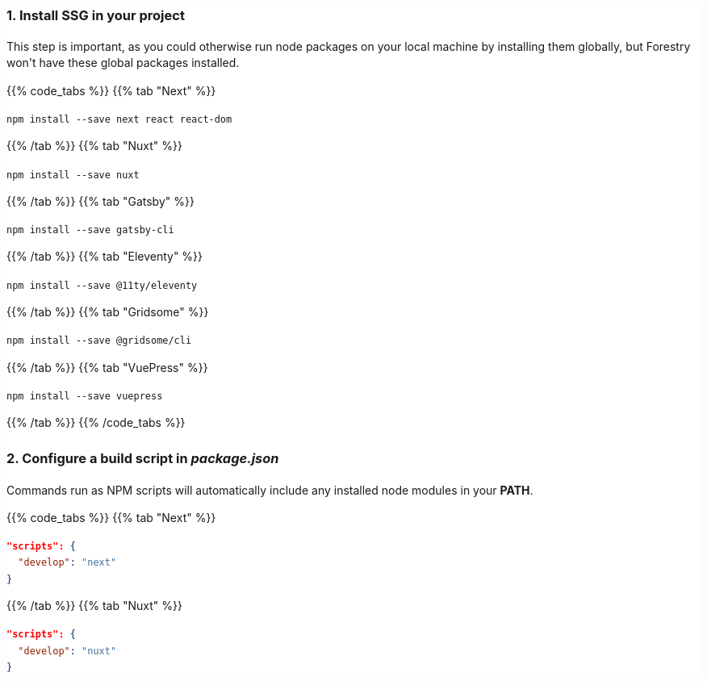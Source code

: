 ### 1. Install SSG in your project

This step is important, as you could otherwise run node packages on your local machine by installing them globally, but Forestry won't have these global packages installed.

{{% code_tabs %}}
{{% tab "Next" %}}

    npm install --save next react react-dom

{{% /tab %}}
{{% tab "Nuxt" %}}

    npm install --save nuxt

{{% /tab %}}
{{% tab "Gatsby" %}}

    npm install --save gatsby-cli

{{% /tab %}}
{{% tab "Eleventy" %}}

    npm install --save @11ty/eleventy

{{% /tab %}}
{{% tab "Gridsome" %}}

    npm install --save @gridsome/cli

{{% /tab %}}
{{% tab "VuePress" %}}

    npm install --save vuepress

{{% /tab %}}
{{% /code_tabs %}}


### 2. Configure a build script in _package.json_

Commands run as NPM scripts will automatically include any installed node modules in your **PATH**.

{{% code_tabs %}}
{{% tab "Next" %}}

```json
"scripts": {
  "develop": "next"
}
```

{{% /tab %}}
{{% tab "Nuxt" %}}

```json
"scripts": {
  "develop": "nuxt"
}
```
